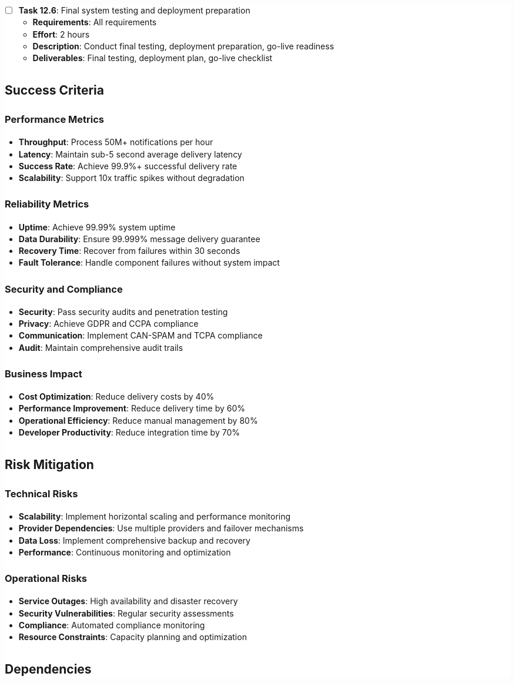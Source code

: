- [ ] **Task 12.6**: Final system testing and deployment preparation
  - **Requirements**: All requirements
  - **Effort**: 2 hours
  - **Description**: Conduct final testing, deployment preparation, go-live readiness
  - **Deliverables**: Final testing, deployment plan, go-live checklist

## Success Criteria

### Performance Metrics
- **Throughput**: Process 50M+ notifications per hour
- **Latency**: Maintain sub-5 second average delivery latency
- **Success Rate**: Achieve 99.9%+ successful delivery rate
- **Scalability**: Support 10x traffic spikes without degradation

### Reliability Metrics
- **Uptime**: Achieve 99.99% system uptime
- **Data Durability**: Ensure 99.999% message delivery guarantee
- **Recovery Time**: Recover from failures within 30 seconds
- **Fault Tolerance**: Handle component failures without system impact

### Security and Compliance
- **Security**: Pass security audits and penetration testing
- **Privacy**: Achieve GDPR and CCPA compliance
- **Communication**: Implement CAN-SPAM and TCPA compliance
- **Audit**: Maintain comprehensive audit trails

### Business Impact
- **Cost Optimization**: Reduce delivery costs by 40%
- **Performance Improvement**: Reduce delivery time by 60%
- **Operational Efficiency**: Reduce manual management by 80%
- **Developer Productivity**: Reduce integration time by 70%

## Risk Mitigation

### Technical Risks
- **Scalability**: Implement horizontal scaling and performance monitoring
- **Provider Dependencies**: Use multiple providers and failover mechanisms
- **Data Loss**: Implement comprehensive backup and recovery
- **Performance**: Continuous monitoring and optimization

### Operational Risks
- **Service Outages**: High availability and disaster recovery
- **Security Vulnerabilities**: Regular security assessments
- **Compliance**: Automated compliance monitoring
- **Resource Constraints**: Capacity planning and optimization

## Dependencies
